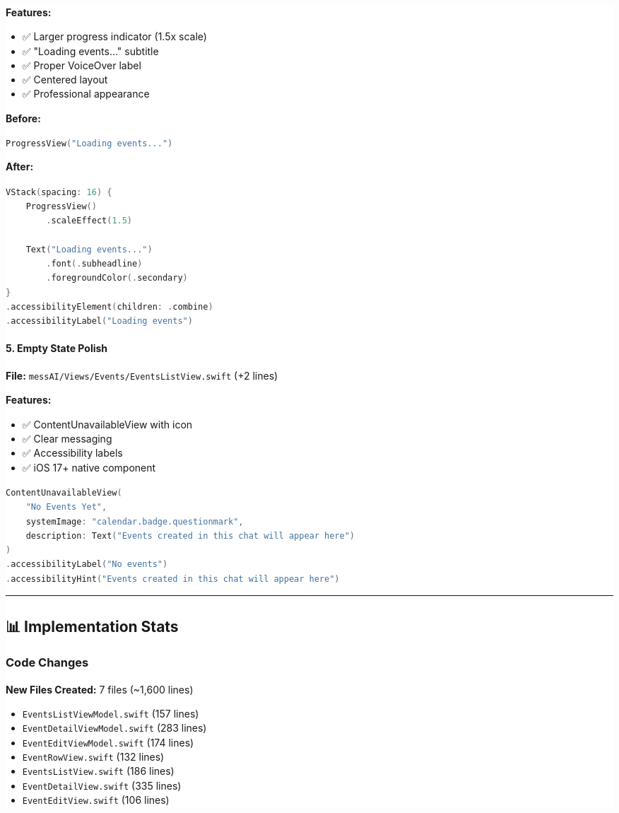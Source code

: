 **Features:**
- ✅ Larger progress indicator (1.5x scale)
- ✅ "Loading events..." subtitle
- ✅ Proper VoiceOver label
- ✅ Centered layout
- ✅ Professional appearance

**Before:**
```swift
ProgressView("Loading events...")
```

**After:**
```swift
VStack(spacing: 16) {
    ProgressView()
        .scaleEffect(1.5)
    
    Text("Loading events...")
        .font(.subheadline)
        .foregroundColor(.secondary)
}
.accessibilityElement(children: .combine)
.accessibilityLabel("Loading events")
```

#### 5. Empty State Polish
**File:** `messAI/Views/Events/EventsListView.swift` (+2 lines)

**Features:**
- ✅ ContentUnavailableView with icon
- ✅ Clear messaging
- ✅ Accessibility labels
- ✅ iOS 17+ native component

```swift
ContentUnavailableView(
    "No Events Yet",
    systemImage: "calendar.badge.questionmark",
    description: Text("Events created in this chat will appear here")
)
.accessibilityLabel("No events")
.accessibilityHint("Events created in this chat will appear here")
```

---

## 📊 Implementation Stats

### Code Changes

**New Files Created:** 7 files (~1,600 lines)
- `EventsListViewModel.swift` (157 lines)
- `EventDetailViewModel.swift` (283 lines)
- `EventEditViewModel.swift` (174 lines)
- `EventRowView.swift` (132 lines)
- `EventsListView.swift` (186 lines)
- `EventDetailView.swift` (335 lines)
- `EventEditView.swift` (106 lines)
